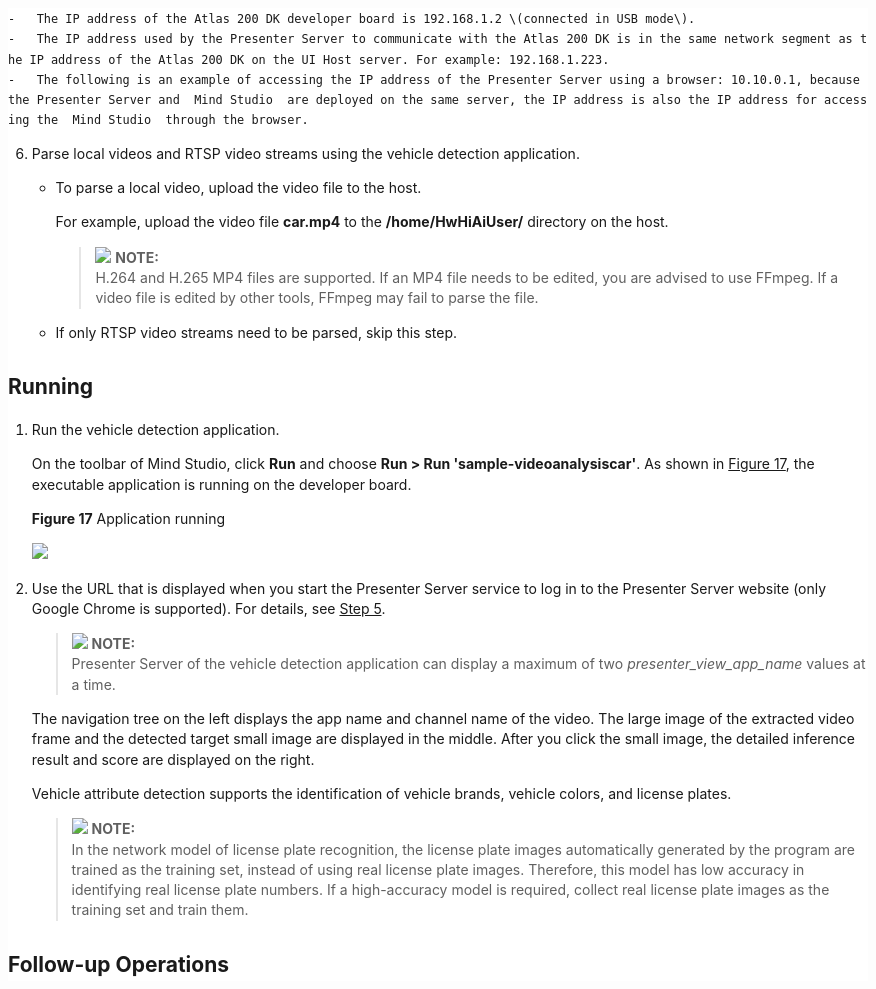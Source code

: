     -   The IP address of the Atlas 200 DK developer board is 192.168.1.2 \(connected in USB mode\).
    -   The IP address used by the Presenter Server to communicate with the Atlas 200 DK is in the same network segment as the IP address of the Atlas 200 DK on the UI Host server. For example: 192.168.1.223.
    -   The following is an example of accessing the IP address of the Presenter Server using a browser: 10.10.0.1, because the Presenter Server and  Mind Studio  are deployed on the same server, the IP address is also the IP address for accessing the  Mind Studio  through the browser.

6.  Parse local videos and RTSP video streams using the vehicle detection application.
    -   To parse a local video, upload the video file to the host.

        For example, upload the video file  **car.mp4**  to the  **/home/HwHiAiUser/**  directory on the host.

        >![](public_sys-resources/icon-note.gif) **NOTE:**   
        >H.264 and H.265 MP4 files are supported. If an MP4 file needs to be edited, you are advised to use FFmpeg. If a video file is edited by other tools, FFmpeg may fail to parse the file.  

    -   If only RTSP video streams need to be parsed, skip this step.


## Running<a name="section6245151616426"></a>

1.  Run the vehicle detection application.

    On the toolbar of Mind Studio, click  **Run**  and choose  **Run \> Run 'sample-videoanalysiscar'**. As shown in  [Figure 17](#fig12953163061713), the executable application is running on the developer board.

    **Figure  17**  Application running<a name="fig12953163061713"></a>  
    

    ![](figures/videocar_run4.png)

2.  Use the URL that is displayed when you start the Presenter Server service to log in to the Presenter Server website \(only Google Chrome is supported\). For details, see  [Step 5](#li499911453439).

    >![](public_sys-resources/icon-note.gif) **NOTE:**   
    >Presenter Server of the vehicle detection application can display a maximum of two  _presenter\_view\_app\_name_  values at a time.  

    The navigation tree on the left displays the app name and channel name of the video. The large image of the extracted video frame and the detected target small image are displayed in the middle. After you click the small image, the detailed inference result and score are displayed on the right.

    Vehicle attribute detection supports the identification of vehicle brands, vehicle colors, and license plates.

    >![](public_sys-resources/icon-note.gif) **NOTE:**   
    >In the network model of license plate recognition, the license plate images automatically generated by the program are trained as the training set, instead of using real license plate images. Therefore, this model has low accuracy in identifying real license plate numbers. If a high-accuracy model is required, collect real license plate images as the training set and train them.  


## Follow-up Operations<a name="section1092612277429"></a>
